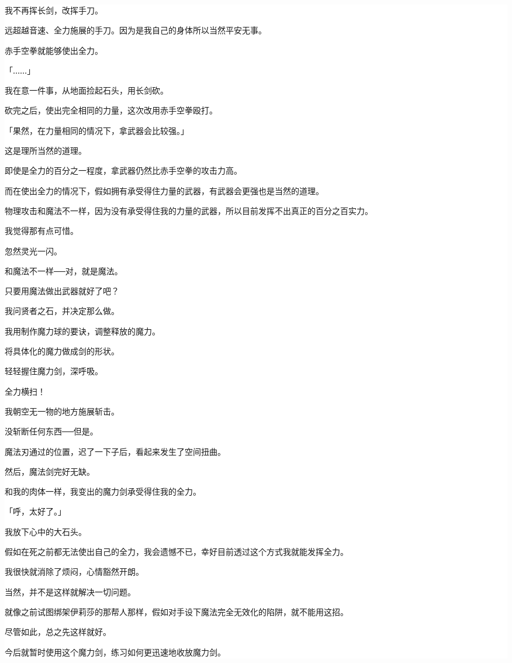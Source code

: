 我不再挥长剑，改挥手刀。

远超越音速、全力施展的手刀。因为是我自己的身体所以当然平安无事。

赤手空拳就能够使出全力。

「……」

我在意一件事，从地面捡起石头，用长剑砍。

砍完之后，使出完全相同的力量，这次改用赤手空拳殴打。

「果然，在力量相同的情况下，拿武器会比较强。」

这是理所当然的道理。

即使是全力的百分之一程度，拿武器仍然比赤手空拳的攻击力高。

而在使出全力的情况下，假如拥有承受得住力量的武器，有武器会更强也是当然的道理。

物理攻击和魔法不一样，因为没有承受得住我的力量的武器，所以目前发挥不出真正的百分之百实力。

我觉得那有点可惜。

忽然灵光一闪。

和魔法不一样──对，就是魔法。

只要用魔法做出武器就好了吧？

我问贤者之石，并决定那么做。

我用制作魔力球的要诀，调整释放的魔力。

将具体化的魔力做成剑的形状。

轻轻握住魔力剑，深呼吸。

全力横扫！

我朝空无一物的地方施展斩击。

没斩断任何东西──但是。

魔法刃通过的位置，迟了一下子后，看起来发生了空间扭曲。

然后，魔法剑完好无缺。

和我的肉体一样，我变出的魔力剑承受得住我的全力。

「呼，太好了。」

我放下心中的大石头。

假如在死之前都无法使出自己的全力，我会遗憾不已，幸好目前透过这个方式我就能发挥全力。

我很快就消除了烦闷，心情豁然开朗。

当然，并不是这样就解决一切问题。

就像之前试图绑架伊莉莎的那帮人那样，假如对手设下魔法完全无效化的陷阱，就不能用这招。

尽管如此，总之先这样就好。

今后就暂时使用这个魔力剑，练习如何更迅速地收放魔力剑。
